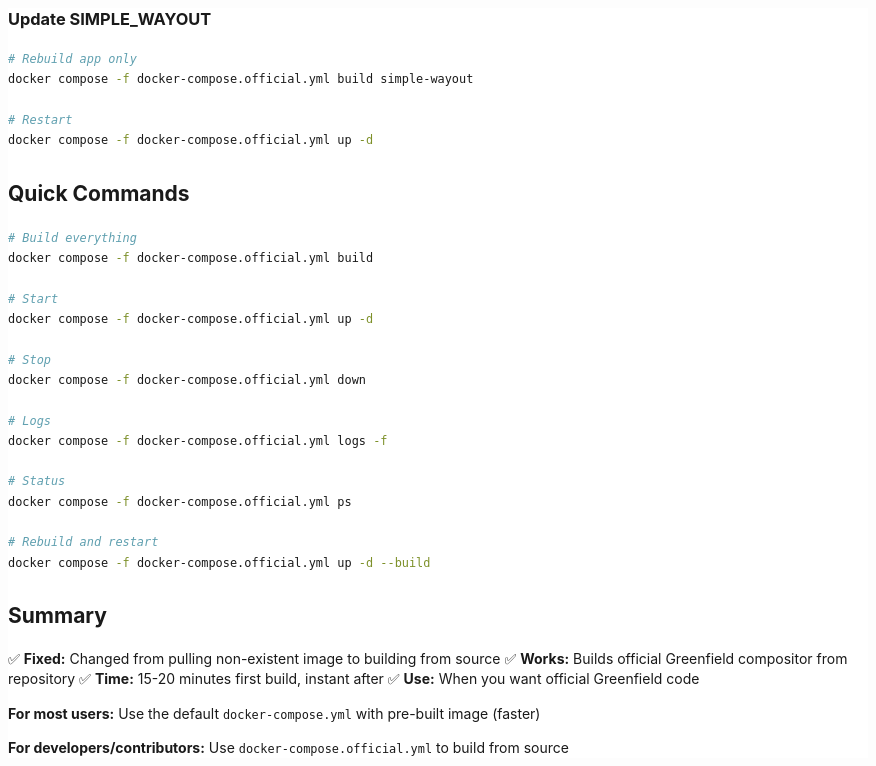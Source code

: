 ### Update SIMPLE_WAYOUT

```bash
# Rebuild app only
docker compose -f docker-compose.official.yml build simple-wayout

# Restart
docker compose -f docker-compose.official.yml up -d
```

## Quick Commands

```bash
# Build everything
docker compose -f docker-compose.official.yml build

# Start
docker compose -f docker-compose.official.yml up -d

# Stop
docker compose -f docker-compose.official.yml down

# Logs
docker compose -f docker-compose.official.yml logs -f

# Status
docker compose -f docker-compose.official.yml ps

# Rebuild and restart
docker compose -f docker-compose.official.yml up -d --build
```

## Summary

✅ **Fixed:** Changed from pulling non-existent image to building from source
✅ **Works:** Builds official Greenfield compositor from repository
✅ **Time:** 15-20 minutes first build, instant after
✅ **Use:** When you want official Greenfield code

**For most users:** Use the default `docker-compose.yml` with pre-built image (faster)

**For developers/contributors:** Use `docker-compose.official.yml` to build from source
